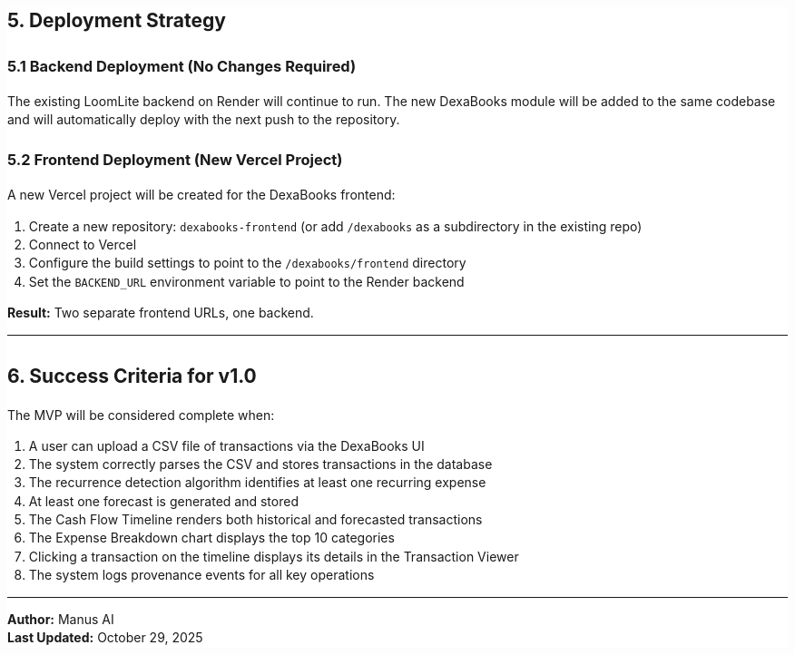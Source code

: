
## 5. Deployment Strategy

### 5.1 Backend Deployment (No Changes Required)

The existing LoomLite backend on Render will continue to run. The new DexaBooks module will be added to the same codebase and will automatically deploy with the next push to the repository.

### 5.2 Frontend Deployment (New Vercel Project)

A new Vercel project will be created for the DexaBooks frontend:

1. Create a new repository: `dexabooks-frontend` (or add `/dexabooks` as a subdirectory in the existing repo)
2. Connect to Vercel
3. Configure the build settings to point to the `/dexabooks/frontend` directory
4. Set the `BACKEND_URL` environment variable to point to the Render backend

**Result:** Two separate frontend URLs, one backend.

---

## 6. Success Criteria for v1.0

The MVP will be considered complete when:

1. A user can upload a CSV file of transactions via the DexaBooks UI
2. The system correctly parses the CSV and stores transactions in the database
3. The recurrence detection algorithm identifies at least one recurring expense
4. At least one forecast is generated and stored
5. The Cash Flow Timeline renders both historical and forecasted transactions
6. The Expense Breakdown chart displays the top 10 categories
7. Clicking a transaction on the timeline displays its details in the Transaction Viewer
8. The system logs provenance events for all key operations

---

**Author:** Manus AI  
**Last Updated:** October 29, 2025
